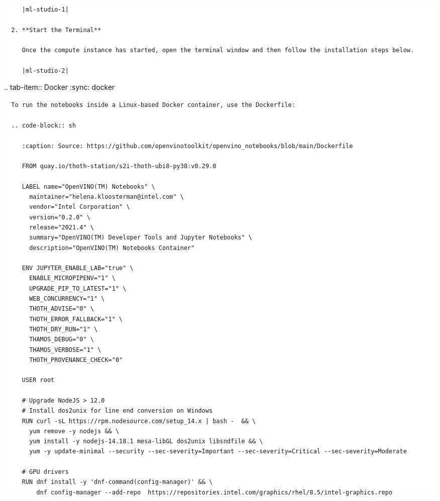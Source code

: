          |ml-studio-1|
   
      2. **Start the Terminal**
   
         Once the compute instance has started, open the terminal window and then follow the installation steps below.
   
         |ml-studio-2|

   .. tab-item:: Docker 
      :sync: docker
      
      To run the notebooks inside a Linux-based Docker container, use the Dockerfile:

      .. code-block:: sh

         :caption: Source: https://github.com/openvinotoolkit/openvino_notebooks/blob/main/Dockerfile
   
         FROM quay.io/thoth-station/s2i-thoth-ubi8-py38:v0.29.0
   
         LABEL name="OpenVINO(TM) Notebooks" \
           maintainer="helena.kloosterman@intel.com" \
           vendor="Intel Corporation" \
           version="0.2.0" \
           release="2021.4" \
           summary="OpenVINO(TM) Developer Tools and Jupyter Notebooks" \
           description="OpenVINO(TM) Notebooks Container"
   
         ENV JUPYTER_ENABLE_LAB="true" \
           ENABLE_MICROPIPENV="1" \
           UPGRADE_PIP_TO_LATEST="1" \
           WEB_CONCURRENCY="1" \
           THOTH_ADVISE="0" \
           THOTH_ERROR_FALLBACK="1" \
           THOTH_DRY_RUN="1" \
           THAMOS_DEBUG="0" \
           THAMOS_VERBOSE="1" \
           THOTH_PROVENANCE_CHECK="0"
   
         USER root
   
         # Upgrade NodeJS > 12.0
         # Install dos2unix for line end conversion on Windows
         RUN curl -sL https://rpm.nodesource.com/setup_14.x | bash -  && \
           yum remove -y nodejs && \
           yum install -y nodejs-14.18.1 mesa-libGL dos2unix libsndfile && \
           yum -y update-minimal --security --sec-severity=Important --sec-severity=Critical --sec-severity=Moderate
   
         # GPU drivers
         RUN dnf install -y 'dnf-command(config-manager)' && \
             dnf config-manager --add-repo  https://repositories.intel.com/graphics/rhel/8.5/intel-graphics.repo
   
